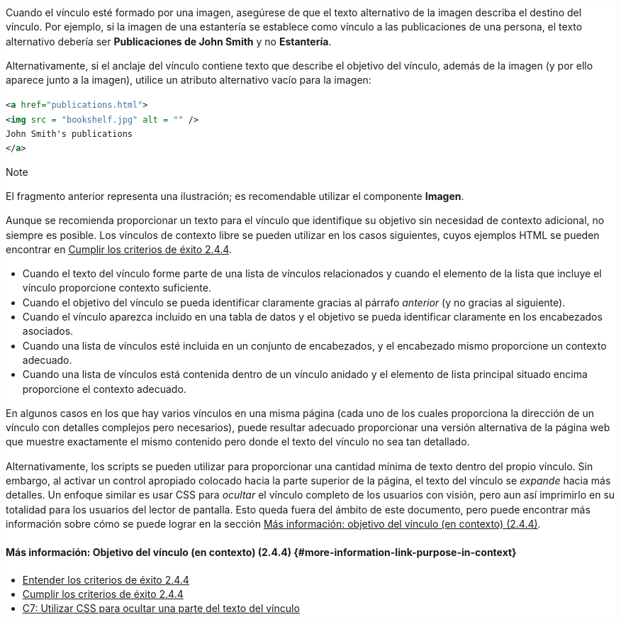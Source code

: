 Cuando el vínculo esté formado por una imagen, asegúrese de que el texto alternativo de la imagen describa el destino del vínculo. Por ejemplo, si la imagen de una estantería se establece como vínculo a las publicaciones de una persona, el texto alternativo debería ser **Publicaciones de John Smith** y no **Estantería**.

Alternativamente, si el anclaje del vínculo contiene texto que describe el objetivo del vínculo, además de la imagen (y por ello aparece junto a la imagen), utilice un atributo alternativo vacío para la imagen:

```xml
<a href="publications.html">
<img src = "bookshelf.jpg" alt = "" />
John Smith's publications
</a>
```

>[!NOTE]
>
>El fragmento anterior representa una ilustración; es recomendable utilizar el componente **Imagen**.

Aunque se recomienda proporcionar un texto para el vínculo que identifique su objetivo sin necesidad de contexto adicional, no siempre es posible. Los vínculos de contexto libre se pueden utilizar en los casos siguientes, cuyos ejemplos HTML se pueden encontrar en [Cumplir los criterios de éxito 2.4.4](https://www.w3.org/WAI/WCAG21/quickref/?versions=2.0#qr-navigation-mechanisms-refs).

* Cuando el texto del vínculo forme parte de una lista de vínculos relacionados y cuando el elemento de la lista que incluye el vínculo proporcione contexto suficiente.
* Cuando el objetivo del vínculo se pueda identificar claramente gracias al párrafo *anterior* (y no gracias al siguiente).
* Cuando el vínculo aparezca incluido en una tabla de datos y el objetivo se pueda identificar claramente en los encabezados asociados.
* Cuando una lista de vínculos esté incluida en un conjunto de encabezados, y el encabezado mismo proporcione un contexto adecuado.
* Cuando una lista de vínculos está contenida dentro de un vínculo anidado y el elemento de lista principal situado encima proporcione el contexto adecuado.

En algunos casos en los que hay varios vínculos en una misma página (cada uno de los cuales proporciona la dirección de un vínculo con detalles complejos pero necesarios), puede resultar adecuado proporcionar una versión alternativa de la página web que muestre exactamente el mismo contenido pero donde el texto del vínculo no sea tan detallado.

Alternativamente, los scripts se pueden utilizar para proporcionar una cantidad mínima de texto dentro del propio vínculo. Sin embargo, al activar un control apropiado colocado hacia la parte superior de la página, el texto del vínculo se *expande* hacia más detalles. Un enfoque similar es usar CSS para *ocultar* el vínculo completo de los usuarios con visión, pero aun así imprimirlo en su totalidad para los usuarios del lector de pantalla. Esto queda fuera del ámbito de este documento, pero puede encontrar más información sobre cómo se puede lograr en la sección [Más información: objetivo del vínculo (en contexto) (2.4.4)](#more-information-link-purpose-in-context).

#### Más información: Objetivo del vínculo (en contexto) (2.4.4) {#more-information-link-purpose-in-context}

* [Entender los criterios de éxito 2.4.4](https://www.w3.org/TR/UNDERSTANDING-WCAG20/navigation-mechanisms-refs.html)
* [Cumplir los criterios de éxito 2.4.4](https://www.w3.org/WAI/WCAG21/quickref/?versions=2.0#qr-navigation-mechanisms-refs)
* [C7: Utilizar CSS para ocultar una parte del texto del vínculo](https://www.w3.org/TR/2008/NOTE-WCAG20-TECHS-20081211/C7)
